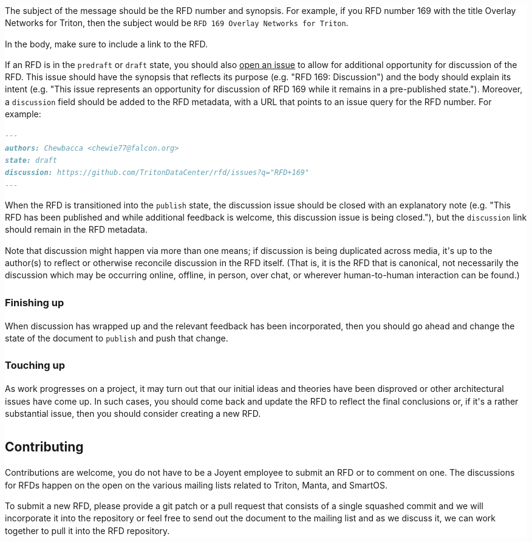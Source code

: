 The subject of the message should be the RFD number and synopsis. For
example, if you RFD number 169 with the title  Overlay Networks for Triton,
then the subject would be `RFD 169 Overlay Networks for Triton`.

In the body, make sure to include a link to the RFD.

If an RFD is in the `predraft` or `draft` state, you should also [open an
issue](https://github.com/TritonDataCenter/rfd/issues) to allow for additional
opportunity for discussion of the RFD.  This issue should have the synopsis
that reflects its purpose (e.g. "RFD 169: Discussion") and the body should
explain its intent (e.g. "This issue represents an opportunity for discussion
of RFD 169 while it remains in a pre-published state.").  Moreover, a
`discussion` field should be added to the RFD metadata, with a URL that
points to an issue query for the RFD number.  For example:

```markdown
---
authors: Chewbacca <chewie77@falcon.org>
state: draft
discussion: https://github.com/TritonDataCenter/rfd/issues?q="RFD+169"
---
```

When the RFD is transitioned into the `publish` state, the discussion issue
should be closed with an explanatory note (e.g. "This RFD has been published
and while additional feedback is welcome, this discussion issue is being
closed."), but the `discussion` link should remain in the RFD metadata.

Note that discussion might happen via more than one means; if discussion is
being duplicated across media, it's up to the author(s) to reflect or otherwise
reconcile discussion in the RFD itself.  (That is, it is the RFD that is
canonical, not necessarily the discussion which may be occurring online,
offline, in person, over chat, or wherever human-to-human interaction can be
found.)

### Finishing up

When discussion has wrapped up and the relevant feedback has been
incorporated, then you should go ahead and change the state of the
document to `publish` and push that change.

### Touching up

As work progresses on a project, it may turn out that our initial ideas
and theories have been disproved or other architectural issues have come
up. In such cases, you should come back and update the RFD to reflect
the final conclusions or, if it's a rather substantial issue, then you
should consider creating a new RFD.

## Contributing

Contributions are welcome, you do not have to be a Joyent employee to
submit an RFD or to comment on one. The discussions for RFDs happen on
the open on the various mailing lists related to Triton, Manta, and
SmartOS.

To submit a new RFD, please provide a git patch or a pull request that
consists of a single squashed commit and we will incorporate it into the
repository or feel free to send out the document to the mailing list and
as we discuss it, we can work together to pull it into the RFD
repository.
